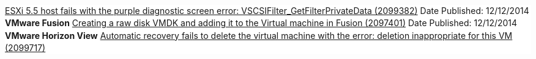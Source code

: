   <tr>
    <td valign="top" width="727">
      <a href="http://vmw.re/1zfVAYb">ESXi 5.5 host fails with the purple diagnostic screen error: VSCSIFilter_GetFilterPrivateData (2099382)</a>
    </td>
  </tr>
  
  <tr>
    <td valign="top" width="727">
      Date Published: 12/12/2014
    </td>
  </tr>
  
  <tr>
    <td valign="top" width="727">
    </td>
  </tr>
  
  <tr>
    <td valign="top" width="727">
      <strong>VMware Fusion</strong>
    </td>
  </tr>
  
  <tr>
    <td valign="top" width="727">
      <a href="http://vmw.re/12VCkCm">Creating a raw disk VMDK and adding it to the Virtual machine in Fusion (2097401)</a>
    </td>
  </tr>
  
  <tr>
    <td valign="top" width="727">
      Date Published: 12/12/2014
    </td>
  </tr>
  
  <tr>
    <td valign="top" width="727">
    </td>
  </tr>
  
  <tr>
    <td valign="top" width="727">
      <strong>VMware Horizon View</strong>
    </td>
  </tr>
  
  <tr>
    <td valign="top" width="727">
      <a href="http://vmw.re/12VCkCq">Automatic recovery fails to delete the virtual machine with the error: deletion inappropriate for this VM (2099717)</a>
    </td>
  </tr>
  